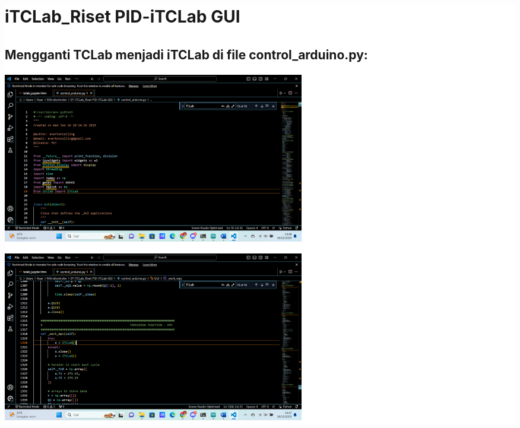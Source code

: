 
# iTCLab_Riset PID-iTCLab GUI

## Mengganti TCLab menjadi iTCLab di file control_arduino.py:

<p>
  <img src="https://github.com/subaaaiii/Mikrokontroller/blob/main/iTCLab_Riset%20PID-iTCLab%20GUI/import.png" alt="" class="img-responsive" width="500">
</p>
<p>
  <img src="https://github.com/subaaaiii/Mikrokontroller/blob/main/iTCLab_Riset%20PID-iTCLab%20GUI/ganti.png" alt="" class="img-responsive" width="500">
</p>
